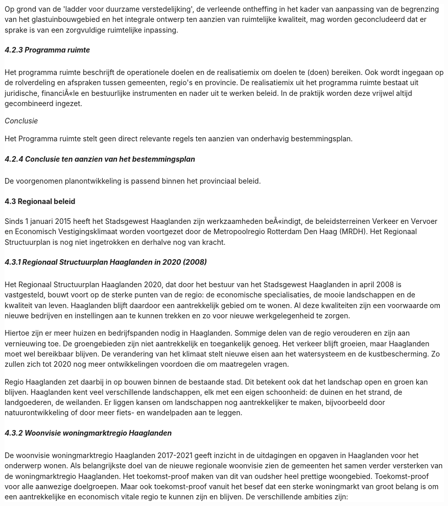 Op grond van de 'ladder voor duurzame verstedelijking', de verleende ontheffing in het kader van aanpassing van de begrenzing van het glastuinbouwgebied en het integrale ontwerp ten aanzien van ruimtelijke kwaliteit, mag worden geconcludeerd dat er sprake is van een zorgvuldige ruimtelijke inpassing.

##### 4\.2\.3 Programma ruimte

Het programma ruimte beschrijft de operationele doelen en de realisatiemix om doelen te (doen) bereiken. Ook wordt ingegaan op de rolverdeling en afspraken tussen gemeenten, regio's en provincie. De realisatiemix uit het programma ruimte bestaat uit juridische, financiÃ«le en bestuurlijke instrumenten en nader uit te werken beleid. In de praktijk worden deze vrijwel altijd gecombineerd ingezet.

*Conclusie*

Het Programma ruimte stelt geen direct relevante regels ten aanzien van onderhavig bestemmingsplan.

##### 4\.2\.4 Conclusie ten aanzien van het bestemmingsplan

De voorgenomen planontwikkeling is passend binnen het provinciaal beleid.

#### 4\.3 Regionaal beleid

Sinds 1 januari 2015 heeft het Stadsgewest Haaglanden zijn werkzaamheden beÃ«indigt, de beleidsterreinen Verkeer en Vervoer en Economisch Vestigingsklimaat worden voortgezet door de Metropoolregio Rotterdam Den Haag (MRDH). Het Regionaal Structuurplan is nog niet ingetrokken en derhalve nog van kracht.

##### 4\.3\.1 Regionaal Structuurplan Haaglanden in 2020 (2008\)

Het Regionaal Structuurplan Haaglanden 2020, dat door het bestuur van het Stadsgewest Haaglanden in april 2008 is vastgesteld, bouwt voort op de sterke punten van de regio: de economische specialisaties, de mooie landschappen en de kwaliteit van leven. Haaglanden blijft daardoor een aantrekkelijk gebied om te wonen. Al deze kwaliteiten zijn een voorwaarde om nieuwe bedrijven en instellingen aan te kunnen trekken en zo voor nieuwe werkgelegenheid te zorgen.

Hiertoe zijn er meer huizen en bedrijfspanden nodig in Haaglanden. Sommige delen van de regio verouderen en zijn aan vernieuwing toe. De groengebieden zijn niet aantrekkelijk en toegankelijk genoeg. Het verkeer blijft groeien, maar Haaglanden moet wel bereikbaar blijven. De verandering van het klimaat stelt nieuwe eisen aan het watersysteem en de kustbescherming. Zo zullen zich tot 2020 nog meer ontwikkelingen voordoen die om maatregelen vragen.

Regio Haaglanden zet daarbij in op bouwen binnen de bestaande stad. Dit betekent ook dat het landschap open en groen kan blijven. Haaglanden kent veel verschillende landschappen, elk met een eigen schoonheid: de duinen en het strand, de landgoederen, de weilanden. Er liggen kansen om landschappen nog aantrekkelijker te maken, bijvoorbeeld door natuurontwikkeling of door meer fiets\- en wandelpaden aan te leggen.

##### 4\.3\.2 Woonvisie woningmarktregio Haaglanden

De woonvisie woningmarktregio Haaglanden 2017\-2021 geeft inzicht in de uitdagingen en opgaven in Haaglanden voor het onderwerp wonen. Als belangrijkste doel van de nieuwe regionale woonvisie zien de gemeenten het samen verder versterken van de woningmarktregio Haaglanden. Het toekomst\-proof maken van dit van oudsher heel prettige woongebied. Toekomst\-proof voor alle aanwezige doelgroepen. Maar ook toekomst\-proof vanuit het besef dat een sterke woningmarkt van groot belang is om een aantrekkelijke en economisch vitale regio te kunnen zijn en blijven. De verschillende ambities zijn:
